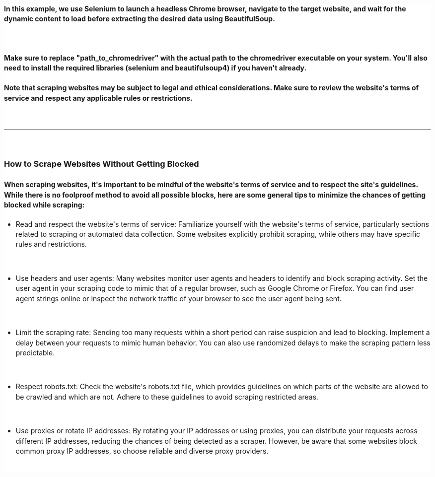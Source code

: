 #### In this example, we use Selenium to launch a headless Chrome browser, navigate to the target website, and wait for the dynamic content to load before extracting the desired data using BeautifulSoup.
<br>

#### Make sure to replace "path_to_chromedriver" with the actual path to the chromedriver executable on your system. You'll also need to install the required libraries (selenium and beautifulsoup4) if you haven't already.

#### Note that scraping websites may be subject to legal and ethical considerations. Make sure to review the website's terms of service and respect any applicable rules or restrictions.
<br>

---
<br>

### How to Scrape Websites Without Getting Blocked

#### When scraping websites, it's important to be mindful of the website's terms of service and to respect the site's guidelines. While there is no foolproof method to avoid all possible blocks, here are some general tips to minimize the chances of getting blocked while scraping:

- Read and respect the website's terms of service: Familiarize yourself with the website's terms of service, particularly sections related to scraping or automated data collection. Some websites explicitly prohibit scraping, while others may have specific rules and restrictions.
<br>

- Use headers and user agents: Many websites monitor user agents and headers to identify and block scraping activity. Set the user agent in your scraping code to mimic that of a regular browser, such as Google Chrome or Firefox. You can find user agent strings online or inspect the network traffic of your browser to see the user agent being sent.
<br>

- Limit the scraping rate: Sending too many requests within a short period can raise suspicion and lead to blocking. Implement a delay between your requests to mimic human behavior. You can also use randomized delays to make the scraping pattern less predictable.
<br>

- Respect robots.txt: Check the website's robots.txt file, which provides guidelines on which parts of the website are allowed to be crawled and which are not. Adhere to these guidelines to avoid scraping restricted areas.
<br>

- Use proxies or rotate IP addresses: By rotating your IP addresses or using proxies, you can distribute your requests across different IP addresses, reducing the chances of being detected as a scraper. However, be aware that some websites block common proxy IP addresses, so choose reliable and diverse proxy providers.
<br>
